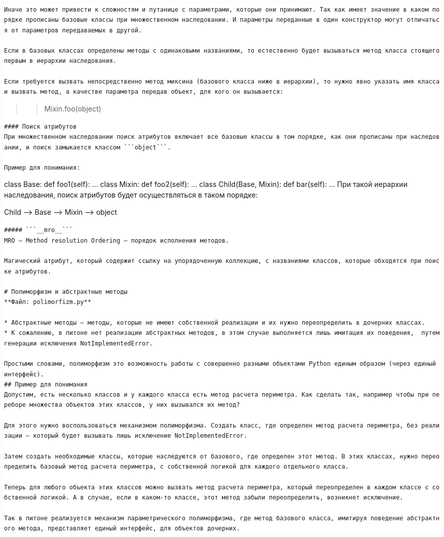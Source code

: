 ```
Иначе это может привести к сложностям и путанице с параметрами, которые они принимают. Так как имеет значение в каком порядке прописаны базовые классы при множественном наследовании. И параметры переданные в один конструктор могут отличаться от параметров передаваемых в другой.

Если в базовых классах определены методы с одинаковыми названиями, то естественно будет вызываться метод класса стоящего первым в иерархии наследования. 

Если требуется вызвать непосредственно метод миксина (базового класса ниже в иерархии), то нужно явно указать имя класса и вызвать метод, а качестве параметра передав объект, для кого он вызывается:
```
>> Mixin.foo(object)
```
#### Поиск атрибутов
При множественном наследовании поиск атрибутов включает все базовые классы в том порядке, как они прописаны при наследовании, и поиск замыкается классом ```object```.

Пример для понимания:
```
class Base:
	def foo1(self):
		…
class Mixin:
	def foo2(self):
		…
class Child(Base, Mixin):
	def bar(self):
		…
При такой иерархии наследования, поиск атрибутов будет осуществляться в таком порядке:

Child –> Base –>  Mixin –>  object
```
##### ```__mro__```
MRO — Method resolution Ordering — порядок исполнения методов.

Магический атрибут, который содержит ссылку на упорядоченную коллекцию, с названиями классов, которые обходятся при поиске атрибутов.

# Полиморфизм и абстрактные методы
**Файл: polimorfizm.py**

* Абстрактные методы — методы, которые не имеют собственной реализации и их нужно переопределить в дочерних классах. 
* К сожалению, в питоне нет реализации абстрактных методов, в этом случае выполняется лишь имитация их поведения,  путем генерации исключения NotImplementedError.  

Простыми словами, полиморфизм это возможность работы с совершенно разными объектами Python единым образом (через единый интерфейс).
## Пример для понимания
Допустим, есть несколько классов и у каждого класса есть метод расчета периметра. Как сделать так, например чтобы при переборе множества объектов этих классов, у них вызывался их метод?

Для этого нужно воспользоваться механизмом полиморфизма. Создать класс, где определен метод расчета периметра, без реализации — который будет вызывать лишь исключение NotImplementedError.

Затем создать необходимые классы, которые наследуются от базового, где определен этот метод. В этих классах, нужно переопределить базовый метод расчета периметра, с собственной логикой для каждого отдельного класса. 

Теперь для любого объекта этих классов можно вызвать метод расчета периметра, который переопределен в каждом классе с собственной логикой. А в случае, если в каком-то классе, этот метод забыли переопределить, возникнет исключение. 

Так в питоне реализуется механизм параметрического полиморфизма, где метод базового класса, имитируя поведение абстрактного метода, представляет единый интерфейс, для объектов дочерних. 
```